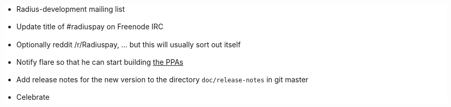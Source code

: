   - Radius-development mailing list

  - Update title of #radiuspay on Freenode IRC

  - Optionally reddit /r/Radiuspay, ... but this will usually sort out itself

- Notify flare so that he can start building [the PPAs](https://launchpad.net/~radius.org/+archive/ubuntu/radius)

- Add release notes for the new version to the directory `doc/release-notes` in git master

- Celebrate
